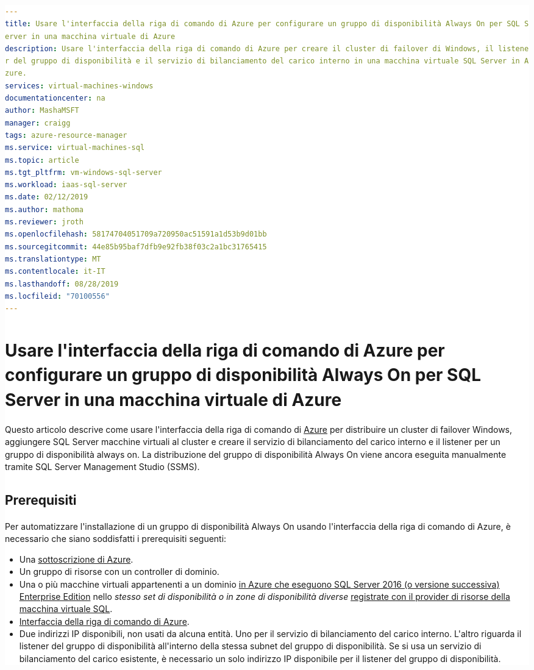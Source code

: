```yaml
---
title: Usare l'interfaccia della riga di comando di Azure per configurare un gruppo di disponibilità Always On per SQL Server in una macchina virtuale di Azure
description: Usare l'interfaccia della riga di comando di Azure per creare il cluster di failover di Windows, il listener del gruppo di disponibilità e il servizio di bilanciamento del carico interno in una macchina virtuale SQL Server in Azure.
services: virtual-machines-windows
documentationcenter: na
author: MashaMSFT
manager: craigg
tags: azure-resource-manager
ms.service: virtual-machines-sql
ms.topic: article
ms.tgt_pltfrm: vm-windows-sql-server
ms.workload: iaas-sql-server
ms.date: 02/12/2019
ms.author: mathoma
ms.reviewer: jroth
ms.openlocfilehash: 58174704051709a720950ac51591a1d53b9d01bb
ms.sourcegitcommit: 44e85b95baf7dfb9e92fb38f03c2a1bc31765415
ms.translationtype: MT
ms.contentlocale: it-IT
ms.lasthandoff: 08/28/2019
ms.locfileid: "70100556"
---
```

# <a name="use-the-azure-cli-to-configure-an-always-on-availability-group-for-sql-server-on-an-azure-vm"></a>Usare l'interfaccia della riga di comando di Azure per configurare un gruppo di disponibilità Always On per SQL Server in una macchina virtuale di Azure
Questo articolo descrive come usare l'interfaccia della riga di comando di [Azure](/cli/azure/sql/vm?view=azure-cli-latest/) per distribuire un cluster di failover Windows, aggiungere SQL Server macchine virtuali al cluster e creare il servizio di bilanciamento del carico interno e il listener per un gruppo di disponibilità always on. La distribuzione del gruppo di disponibilità Always On viene ancora eseguita manualmente tramite SQL Server Management Studio (SSMS). 

## <a name="prerequisites"></a>Prerequisiti
Per automatizzare l'installazione di un gruppo di disponibilità Always On usando l'interfaccia della riga di comando di Azure, è necessario che siano soddisfatti i prerequisiti seguenti: 
- Una [sottoscrizione di Azure](https://azure.microsoft.com/free/).
- Un gruppo di risorse con un controller di dominio. 
- Una o più macchine virtuali appartenenti a un dominio [in Azure che eseguono SQL Server 2016 (o versione successiva) Enterprise Edition](https://docs.microsoft.com/azure/virtual-machines/windows/sql/virtual-machines-windows-portal-sql-server-provision) nello *stesso set di disponibilità o in zone di disponibilità diverse* [registrate con il provider di risorse della macchina virtuale SQL](virtual-machines-windows-sql-register-with-resource-provider.md).  
- [Interfaccia della riga di comando di Azure](/cli/azure/install-azure-cli). 
- Due indirizzi IP disponibili, non usati da alcuna entità. Uno per il servizio di bilanciamento del carico interno. L'altro riguarda il listener del gruppo di disponibilità all'interno della stessa subnet del gruppo di disponibilità. Se si usa un servizio di bilanciamento del carico esistente, è necessario un solo indirizzo IP disponibile per il listener del gruppo di disponibilità. 
